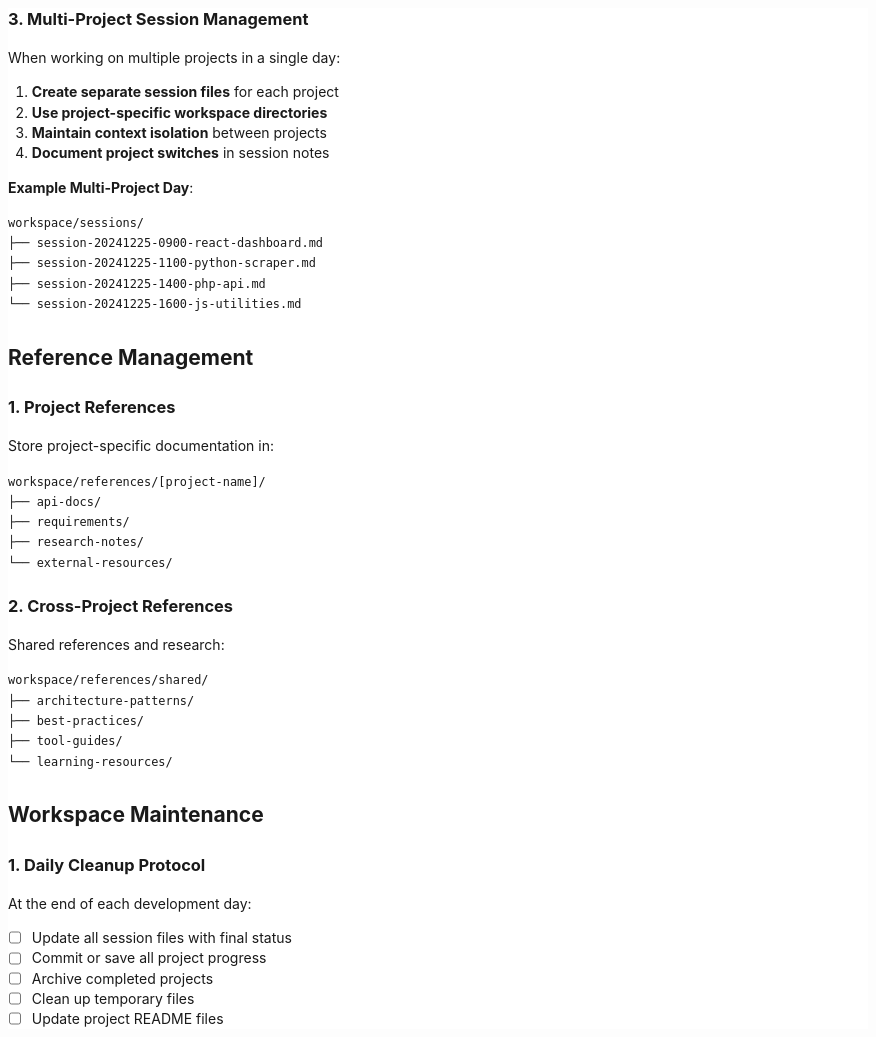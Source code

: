 ```markdown
```

### 3. Multi-Project Session Management
When working on multiple projects in a single day:

1. **Create separate session files** for each project
2. **Use project-specific workspace directories**
3. **Maintain context isolation** between projects
4. **Document project switches** in session notes

**Example Multi-Project Day**:
```
workspace/sessions/
├── session-20241225-0900-react-dashboard.md
├── session-20241225-1100-python-scraper.md
├── session-20241225-1400-php-api.md
└── session-20241225-1600-js-utilities.md
```

## Reference Management

### 1. Project References
Store project-specific documentation in:
```
workspace/references/[project-name]/
├── api-docs/
├── requirements/
├── research-notes/
└── external-resources/
```

### 2. Cross-Project References
Shared references and research:
```
workspace/references/shared/
├── architecture-patterns/
├── best-practices/
├── tool-guides/
└── learning-resources/
```

## Workspace Maintenance

### 1. Daily Cleanup Protocol
At the end of each development day:
- [ ] Update all session files with final status
- [ ] Commit or save all project progress
- [ ] Archive completed projects
- [ ] Clean up temporary files
- [ ] Update project README files
